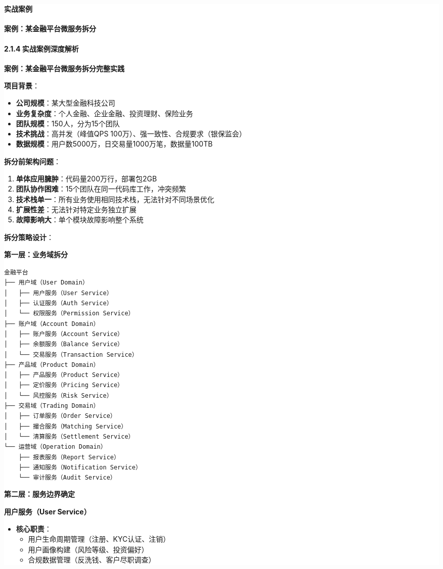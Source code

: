#### 实战案例

**案例：某金融平台微服务拆分**

#### 2.1.4 实战案例深度解析

**案例：某金融平台微服务拆分完整实践**

**项目背景**：
- **公司规模**：某大型金融科技公司
- **业务复杂度**：个人金融、企业金融、投资理财、保险业务
- **团队规模**：150人，分为15个团队
- **技术挑战**：高并发（峰值QPS 100万）、强一致性、合规要求（银保监会）
- **数据规模**：用户数5000万，日交易量1000万笔，数据量100TB

**拆分前架构问题**：
1. **单体应用臃肿**：代码量200万行，部署包2GB
2. **团队协作困难**：15个团队在同一代码库工作，冲突频繁
3. **技术栈单一**：所有业务使用相同技术栈，无法针对不同场景优化
4. **扩展性差**：无法针对特定业务独立扩展
5. **故障影响大**：单个模块故障影响整个系统

**拆分策略设计**：

**第一层：业务域拆分**
```
金融平台
├── 用户域（User Domain）
│   ├── 用户服务（User Service）
│   ├── 认证服务（Auth Service）
│   └── 权限服务（Permission Service）
├── 账户域（Account Domain）
│   ├── 账户服务（Account Service）
│   ├── 余额服务（Balance Service）
│   └── 交易服务（Transaction Service）
├── 产品域（Product Domain）
│   ├── 产品服务（Product Service）
│   ├── 定价服务（Pricing Service）
│   └── 风控服务（Risk Service）
├── 交易域（Trading Domain）
│   ├── 订单服务（Order Service）
│   ├── 撮合服务（Matching Service）
│   └── 清算服务（Settlement Service）
└── 运营域（Operation Domain）
    ├── 报表服务（Report Service）
    ├── 通知服务（Notification Service）
    └── 审计服务（Audit Service）
```

**第二层：服务边界确定**

**用户服务（User Service）**
- **核心职责**：
  - 用户生命周期管理（注册、KYC认证、注销）
  - 用户画像构建（风险等级、投资偏好）
  - 合规数据管理（反洗钱、客户尽职调查）
